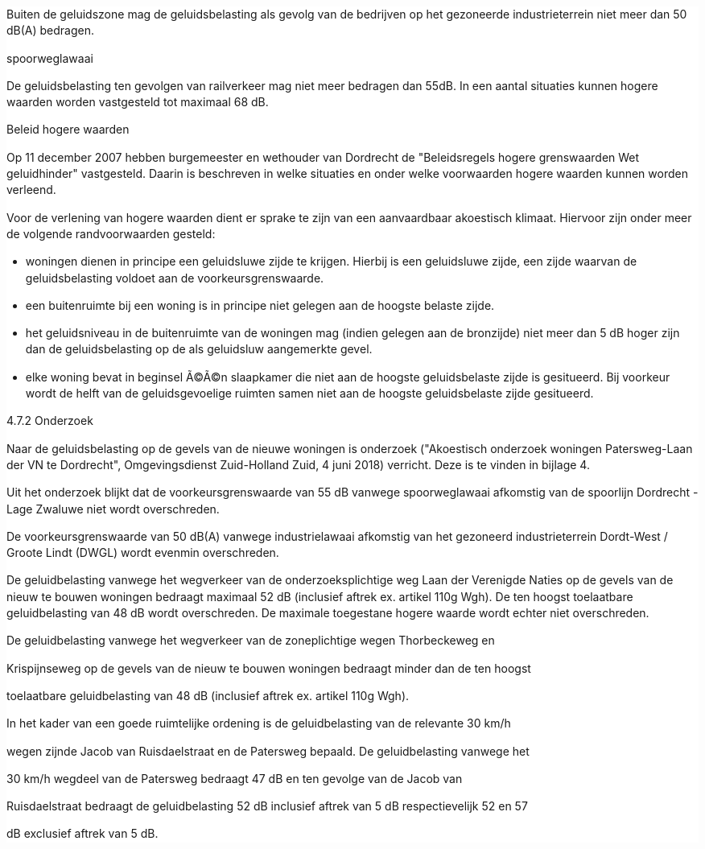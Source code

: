 Buiten de geluidszone mag de geluidsbelasting als gevolg van de bedrijven op het gezoneerde industrieterrein niet meer dan 50 dB(A) bedragen.

spoorweglawaai

De geluidsbelasting ten gevolgen van railverkeer mag niet meer bedragen dan 55dB. In een aantal situaties kunnen hogere waarden worden vastgesteld tot maximaal 68 dB.

Beleid hogere waarden

Op 11 december 2007 hebben burgemeester en wethouder van Dordrecht de "Beleidsregels hogere grenswaarden Wet geluidhinder" vastgesteld. Daarin is beschreven in welke situaties en onder welke voorwaarden hogere waarden kunnen worden verleend.

Voor de verlening van hogere waarden dient er sprake te zijn van een aanvaardbaar akoestisch klimaat. Hiervoor zijn onder meer de volgende randvoorwaarden gesteld:

* woningen dienen in principe een geluidsluwe zijde te krijgen. Hierbij is een geluidsluwe zijde, een zijde waarvan de geluidsbelasting voldoet aan de voorkeursgrenswaarde.

* een buitenruimte bij een woning is in principe niet gelegen aan de hoogste belaste zijde.

* het geluidsniveau in de buitenruimte van de woningen mag (indien gelegen aan de bronzijde) niet meer dan 5 dB hoger zijn dan de geluidsbelasting op de als geluidsluw aangemerkte gevel.

* elke woning bevat in beginsel Ã©Ã©n slaapkamer die niet aan de hoogste geluidsbelaste zijde is gesitueerd. Bij voorkeur wordt de helft van de geluidsgevoelige ruimten samen niet aan de hoogste geluidsbelaste zijde gesitueerd.

4\.7\.2 Onderzoek

Naar de geluidsbelasting op de gevels van de nieuwe woningen is onderzoek ("Akoestisch onderzoek woningen Patersweg\-Laan der VN te Dordrecht", Omgevingsdienst Zuid\-Holland Zuid, 4 juni 2018\) verricht. Deze is te vinden in bijlage 4\.

Uit het onderzoek blijkt dat de voorkeursgrenswaarde van 55 dB vanwege spoorweglawaai afkomstig van de spoorlijn Dordrecht \- Lage Zwaluwe niet wordt overschreden.

De voorkeursgrenswaarde van 50 dB(A) vanwege industrielawaai afkomstig van het gezoneerd industrieterrein Dordt\-West / Groote Lindt (DWGL) wordt evenmin overschreden.

De geluidbelasting vanwege het wegverkeer van de onderzoeksplichtige weg Laan der Verenigde Naties op de gevels van de nieuw te bouwen woningen bedraagt maximaal 52 dB (inclusief aftrek ex. artikel 110g Wgh). De ten hoogst toelaatbare geluidbelasting van 48 dB wordt overschreden. De maximale toegestane hogere waarde wordt echter niet overschreden.

De geluidbelasting vanwege het wegverkeer van de zoneplichtige wegen Thorbeckeweg en

Krispijnseweg op de gevels van de nieuw te bouwen woningen bedraagt minder dan de ten hoogst

toelaatbare geluidbelasting van 48 dB (inclusief aftrek ex. artikel 110g Wgh).

In het kader van een goede ruimtelijke ordening is de geluidbelasting van de relevante 30 km/h

wegen zijnde Jacob van Ruisdaelstraat en de Patersweg bepaald. De geluidbelasting vanwege het

30 km/h wegdeel van de Patersweg bedraagt 47 dB en ten gevolge van de Jacob van

Ruisdaelstraat bedraagt de geluidbelasting 52 dB inclusief aftrek van 5 dB respectievelijk 52 en 57

dB exclusief aftrek van 5 dB.

